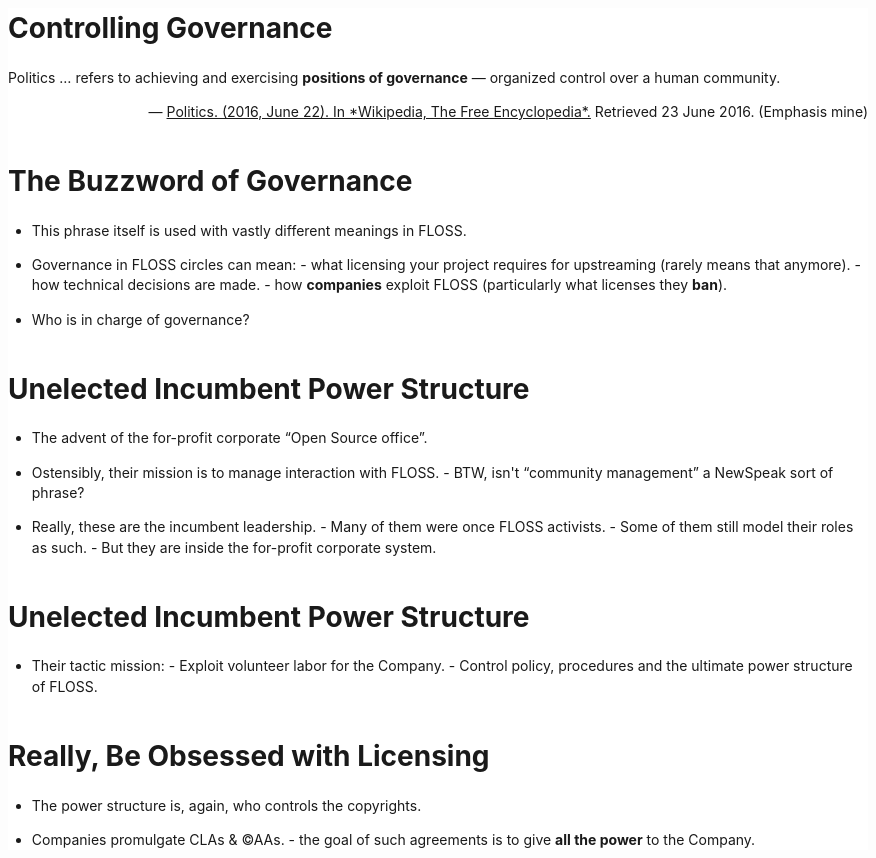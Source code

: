 
# Controlling Governance

<span class="fitonslide">

Politics &hellip; refers to achieving and exercising **positions of
governance** &mdash; organized control over a human community.

<p align="right">
 &mdash; <a
 href="https://en.wikipedia.org/w/index.php?title=Politics&oldid=726465991">Politics. (2016,
 June 22). In *Wikipedia, The Free Encyclopedia*.</a> Retrieved 23 June
 2016.  (Emphasis mine)
</p>
</span>

# The Buzzword of Governance

+ This phrase itself is used with vastly different meanings in FLOSS.

+ Governance in FLOSS circles can mean:
      - what licensing your project requires for upstreaming (rarely means that anymore).
      - how technical decisions are made.
      - how **companies** exploit FLOSS (particularly what licenses they **ban**).

+ Who is in charge of governance?

# Unelected Incumbent Power Structure

+ The advent of the for-profit corporate &ldquo;Open Source office&rdquo;.

+ Ostensibly, their mission is to manage interaction with FLOSS.
      - BTW, isn't &ldquo;community management&rdquo; a NewSpeak sort of phrase?

+ Really, these are the incumbent leadership.
      - Many of them were once FLOSS activists.
      - Some of them still model their roles as such.
      - But they are inside the for-profit corporate system.

# Unelected Incumbent Power Structure

+ Their tactic mission:
      - Exploit volunteer labor for the Company.
      - Control policy, procedures and the ultimate power structure of FLOSS.

# Really, Be Obsessed with Licensing

+ The power structure is, again, who controls the copyrights.

+ Companies promulgate CLAs &amp; &copy;AAs.
       - the goal of such agreements is to give **all the power** to the Company.
